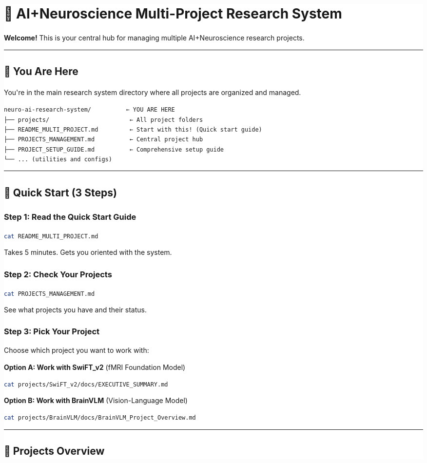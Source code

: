 # 🔬 AI+Neuroscience Multi-Project Research System

**Welcome!** This is your central hub for managing multiple AI+Neuroscience research projects.

---

## 📍 You Are Here

You're in the main research system directory where all projects are organized and managed.

```
neuro-ai-research-system/          ← YOU ARE HERE
├── projects/                       ← All project folders
├── README_MULTI_PROJECT.md         ← Start with this! (Quick start guide)
├── PROJECTS_MANAGEMENT.md          ← Central project hub
├── PROJECT_SETUP_GUIDE.md          ← Comprehensive setup guide
└── ... (utilities and configs)
```

---

## 🚀 Quick Start (3 Steps)

### Step 1: Read the Quick Start Guide
```bash
cat README_MULTI_PROJECT.md
```
Takes 5 minutes. Gets you oriented with the system.

### Step 2: Check Your Projects
```bash
cat PROJECTS_MANAGEMENT.md
```
See what projects you have and their status.

### Step 3: Pick Your Project
Choose which project you want to work with:

**Option A: Work with SwiFT_v2** (fMRI Foundation Model)
```bash
cat projects/SwiFT_v2/docs/EXECUTIVE_SUMMARY.md
```

**Option B: Work with BrainVLM** (Vision-Language Model)
```bash
cat projects/BrainVLM/docs/BrainVLM_Project_Overview.md
```

---

## 📂 Projects Overview
